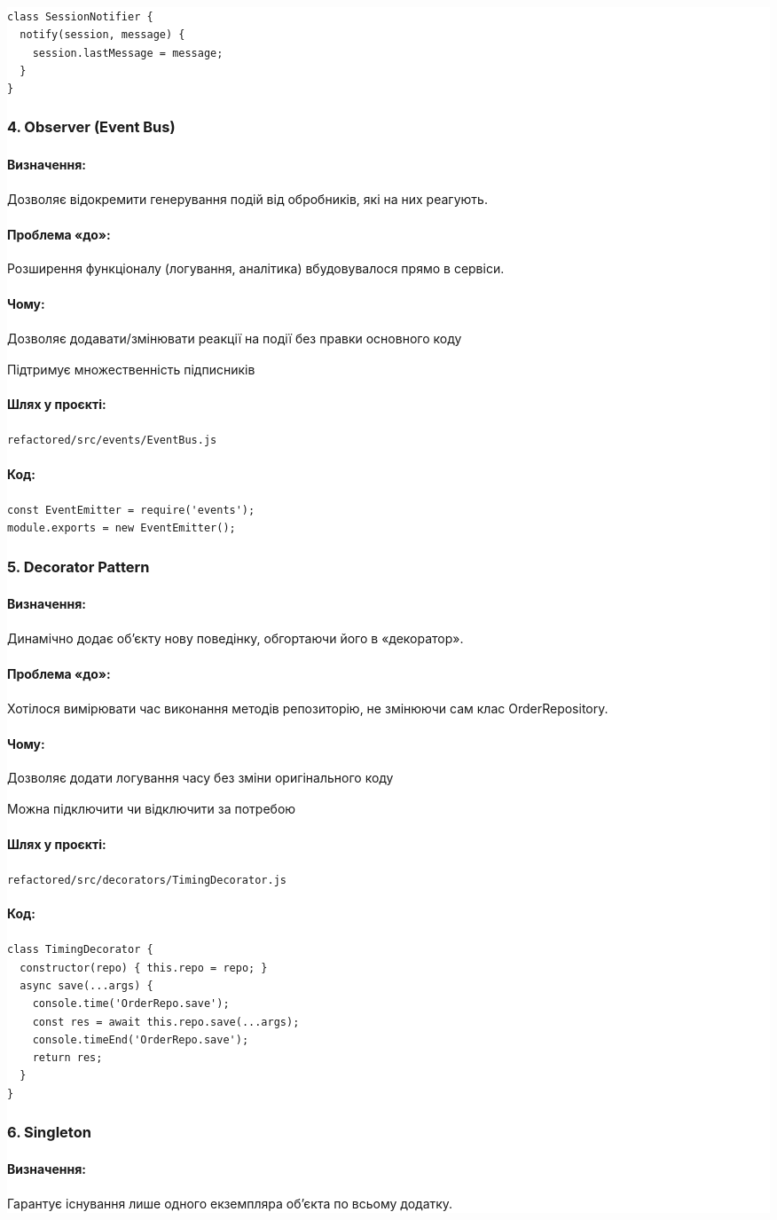 ```
class SessionNotifier {
  notify(session, message) {
    session.lastMessage = message;
  }
}
```
### 4. Observer (Event Bus)
#### Визначення:
Дозволяє відокремити генерування подій від обробників, які на них реагують.

#### Проблема «до»:
Розширення функціоналу (логування, аналітика) вбудовувалося прямо в сервіси.

#### Чому:

Дозволяє додавати/змінювати реакції на події без правки основного коду

Підтримує множественність підписників

#### Шлях у проєкті:
```
refactored/src/events/EventBus.js
```
#### Код:

```
const EventEmitter = require('events');
module.exports = new EventEmitter();
```

### 5. Decorator Pattern
#### Визначення:
Динамічно додає об’єкту нову поведінку, обгортаючи його в «декоратор».

#### Проблема «до»:
Хотілося вимірювати час виконання методів репозиторію, не змінюючи сам клас OrderRepository.

#### Чому:

Дозволяє додати логування часу без зміни оригінального коду

Можна підключити чи відключити за потребою

#### Шлях у проєкті:
```
refactored/src/decorators/TimingDecorator.js
```
#### Код:

```
class TimingDecorator {
  constructor(repo) { this.repo = repo; }
  async save(...args) {
    console.time('OrderRepo.save');
    const res = await this.repo.save(...args);
    console.timeEnd('OrderRepo.save');
    return res;
  }
}
```
### 6. Singleton
#### Визначення:
Гарантує існування лише одного екземпляра об’єкта по всьому додатку.
